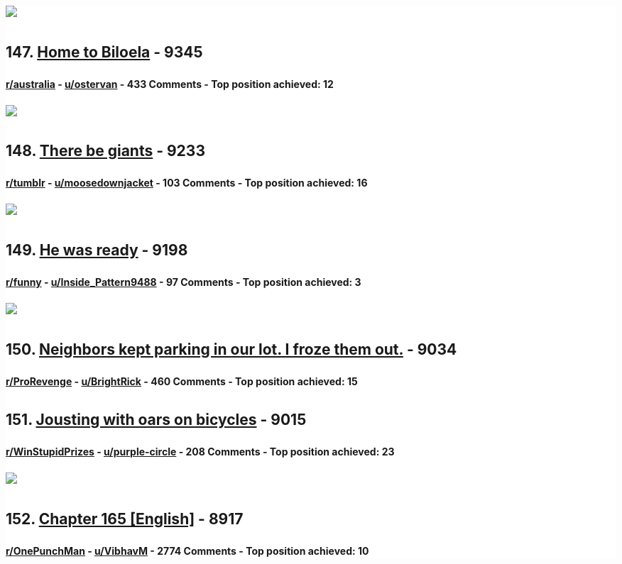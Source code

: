 <a href="https://i.redd.it/k9k3diubde491.jpg"><img src="https://b.thumbs.redditmedia.com/3WUKj3oeb85KjXY3g2qHc5qnrOsvIoNqHraJAkmvXkE.jpg"></img></a>

## 147. [Home to Biloela](http://reddit.com/r/australia/comments/v7h1i7/home_to_biloela/) - 9345
#### [r/australia](http://reddit.com/r/australia) - [u/ostervan](http://reddit.com/u/ostervan) - 433 Comments - Top position achieved: 12

<a href="https://i.redd.it/f7xo3pvstb491.jpg"><img src="https://b.thumbs.redditmedia.com/NCaJ-oC2uDchA36s3YojH7kn-OJthwThW2RZeHNdo7U.jpg"></img></a>

## 148. [There be giants](http://reddit.com/r/tumblr/comments/v83mu0/there_be_giants/) - 9233
#### [r/tumblr](http://reddit.com/r/tumblr) - [u/moosedownjacket](http://reddit.com/u/moosedownjacket) - 103 Comments - Top position achieved: 16

<a href="https://i.redd.it/y3vsiy3xkh491.jpg"><img src="https://b.thumbs.redditmedia.com/GVHR0bm3yj2oY8rfLVIq0AfeqgMRTmIqZVrSGdQsO9I.jpg"></img></a>

## 149. [He was ready](http://reddit.com/r/funny/comments/v7hm5k/he_was_ready/) - 9198
#### [r/funny](http://reddit.com/r/funny) - [u/Inside_Pattern9488](http://reddit.com/u/Inside_Pattern9488) - 97 Comments - Top position achieved: 3

<a href="https://v.redd.it/qbxidrpwzb491"><img src="https://b.thumbs.redditmedia.com/j-D84sWlqPClyRDKJc90BBlsDjHxSKF3yJiOb8-6cBk.jpg"></img></a>

## 150. [Neighbors kept parking in our lot. I froze them out.](http://reddit.com/r/ProRevenge/comments/v7jl4e/neighbors_kept_parking_in_our_lot_i_froze_them_out/) - 9034
#### [r/ProRevenge](http://reddit.com/r/ProRevenge) - [u/BrightRick](http://reddit.com/u/BrightRick) - 460 Comments - Top position achieved: 15

## 151. [Jousting with oars on bicycles](http://reddit.com/r/WinStupidPrizes/comments/v7lobu/jousting_with_oars_on_bicycles/) - 9015
#### [r/WinStupidPrizes](http://reddit.com/r/WinStupidPrizes) - [u/purple-circle](http://reddit.com/u/purple-circle) - 208 Comments - Top position achieved: 23

<a href="https://v.redd.it/cq6ymwbtbd491"><img src="https://b.thumbs.redditmedia.com/LRCv9ooIbITtDH9VFuLH--XvHTfiH6BmBk29d0148eE.jpg"></img></a>

## 152. [Chapter 165 [English]](http://reddit.com/r/OnePunchMan/comments/v80apr/chapter_165_english/) - 8917
#### [r/OnePunchMan](http://reddit.com/r/OnePunchMan) - [u/VibhavM](http://reddit.com/u/VibhavM) - 2774 Comments - Top position achieved: 10
